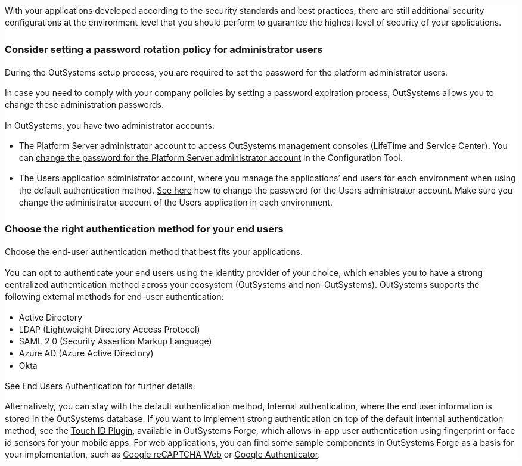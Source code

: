 With your applications developed according to the security standards and best practices, there are still additional security configurations at the environment level that you should perform to guarantee the highest level of security of your applications.

### Consider setting a password rotation policy for administrator users

During the OutSystems setup process, you are required to set the password for the platform administrator users.

In case you need to comply with your company policies by setting a password expiration process, OutSystems allows you to change these administration passwords.

In OutSystems, you have two administrator accounts:

* The Platform Server administrator account to access OutSystems management consoles (LifeTime and Service Center). You can [change the password for the Platform Server administrator account](https://success.outsystems.com/Documentation/11/Reference/Configuration_Tool/Credentials_Tab) in the Configuration Tool.

* The [Users application](https://success.outsystems.com/Documentation/11/Developing_an_Application/Secure_the_Application/End_User_Management/Access_the_Users_application) administrator account, where you manage the applications’ end users for each environment when using the default authentication method. [See here](https://success.outsystems.com/Documentation/11/Developing_an_Application/Secure_the_Application/End_User_Management/Access_the_Users_application#Configure_the_Administrator_user) how to change the password for the Users administrator account. Make sure you change the administrator account of the Users application in each environment.

### Choose the right authentication method for your end users

Choose the end-user authentication method that best fits your applications.

You can opt to authenticate your end users using the identity provider of your choice, which enables you to have a strong centralized authentication method across your ecosystem (OutSystems and non-OutSystems). OutSystems supports the following external methods for end-user authentication:

* Active Directory
* LDAP (Lightweight Directory Access Protocol)
* SAML 2.0 (Security Assertion Markup Language)
* Azure AD (Azure Active Directory)
* Okta

See [End Users Authentication](https://success.outsystems.com/Documentation/11/Developing_an_Application/Secure_the_Application/End_User_Management/End_Users_Authentication) for further details.

Alternatively, you can stay with the default authentication method, Internal authentication, where the end user information is stored in the OutSystems database. If you want to implement strong authentication on top of the default internal authentication method, see the [Touch ID Plugin](https://www.outsystems.com/forge/component-overview/1431/touch-id-plugin), available in OutSystems Forge, which allows in-app user authentication using fingerprint or face id sensors for your mobile apps. For web applications, you can find some sample components in OutSystems Forge as a basis for your implementation, such as [Google reCAPTCHA Web](https://www.outsystems.com/forge/component-overview/970/google-recaptcha-web) or [Google Authenticator](https://www.outsystems.com/forge/component-overview/967/google-authenticator).

